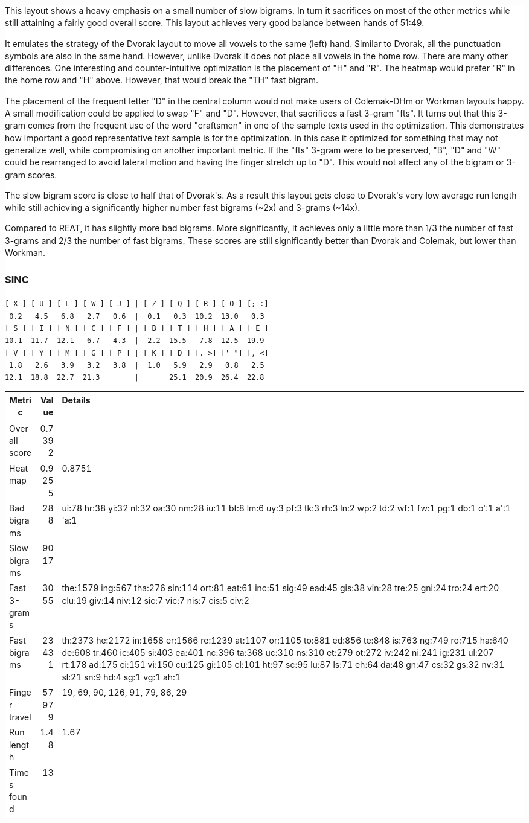 This layout shows a heavy emphasis on a small number of slow bigrams. In turn it sacrifices on most of the other metrics while still attaining a fairly good overall score. This layout achieves very good balance between hands of 51:49.

It emulates the strategy of the Dvorak layout to move all vowels to the same (left) hand. Similar to Dvorak, all the punctuation symbols are also in the same hand. However, unlike Dvorak it does not place all vowels in the home row. There are many other differences. One interesting and counter-intuitive optimization is the placement of "H" and "R". The heatmap would prefer "R" in the home row and "H" above. However, that would break the "TH" fast bigram.

The placement of the frequent letter "D" in the central column would not make users of Colemak-DHm or Workman layouts happy. A small modification could be applied to swap "F" and "D". However, that sacrifices a fast 3-gram "fts". It turns out that this 3-gram comes from the frequent use of the word "craftsmen" in one of the sample texts used in the optimization. This demonstrates how important a good representative text sample is for the optimization. In this case it optimized for something that may not generalize well, while compromising on another important metric. If the "fts" 3-gram were to be preserved, "B", "D" and "W" could be rearranged to avoid lateral motion and having the finger stretch up to "D". This would not affect any of the bigram or 3-gram scores.

The slow bigram score is close to half that of Dvorak's. As a result this layout gets close to Dvorak's very low average run length while still achieving a significantly higher number fast bigrams (~2x) and 3-grams (~14x).

Compared to REAT, it has slightly more bad bigrams. More significantly, it achieves only a little more than 1/3 the number of fast 3-grams and 2/3 the number of fast bigrams. These scores are still significantly better than Dvorak and Colemak, but lower than Workman.

### SINC

    [ X ] [ U ] [ L ] [ W ] [ J ] | [ Z ] [ Q ] [ R ] [ O ] [; :]
     0.2   4.5   6.8   2.7   0.6  |  0.1   0.3  10.2  13.0   0.3
    [ S ] [ I ] [ N ] [ C ] [ F ] | [ B ] [ T ] [ H ] [ A ] [ E ]
    10.1  11.7  12.1   6.7   4.3  |  2.2  15.5   7.8  12.5  19.9
    [ V ] [ Y ] [ M ] [ G ] [ P ] | [ K ] [ D ] [. >] [' "] [, <]
     1.8   2.6   3.9   3.2   3.8  |  1.0   5.9   2.9   0.8   2.5
    12.1  18.8  22.7  21.3        |       25.1  20.9  26.4  22.8

| Metric        | Value  | Details |
| ------------- | -----: | :------ |
| Overall score | 0.7392 |         |
| Heatmap       | 0.9255 | 0.8751  |
| Bad bigrams   |    288 | ui:78 hr:38 yi:32 nl:32 oa:30 nm:28 iu:11 bt:8 lm:6 uy:3 pf:3 tk:3 rh:3 ln:2 wp:2 td:2 wf:1 fw:1 pg:1 db:1 o':1 a':1 'a:1 |
| Slow bigrams  |   9017 |         |
| Fast 3-grams  |   3055 | the:1579 ing:567 tha:276 sin:114 ort:81 eat:61 inc:51 sig:49 ead:45 gis:38 vin:28 tre:25 gni:24 tro:24 ert:20 clu:19 giv:14 niv:12 sic:7 vic:7 nis:7 cis:5 civ:2 |
| Fast bigrams  |  23431 | th:2373 he:2172 in:1658 er:1566 re:1239 at:1107 or:1105 to:881 ed:856 te:848 is:763 ng:749 ro:715 ha:640 de:608 tr:460 ic:405 si:403 ea:401 nc:396 ta:368 uc:310 ns:310 et:279 ot:272 iv:242 ni:241 ig:231 ul:207 rt:178 ad:175 ci:151 vi:150 cu:125 gi:105 cl:101 ht:97 sc:95 lu:87 ls:71 eh:64 da:48 gn:47 cs:32 gs:32 nv:31 sl:21 sn:9 hd:4 sg:1 vg:1 ah:1 |
| Finger travel |  57979 | 19, 69, 90, 126, 91, 79, 86, 29 |
| Run length    |   1.48 | 1.67    |
| Times found   |     13 |         |
